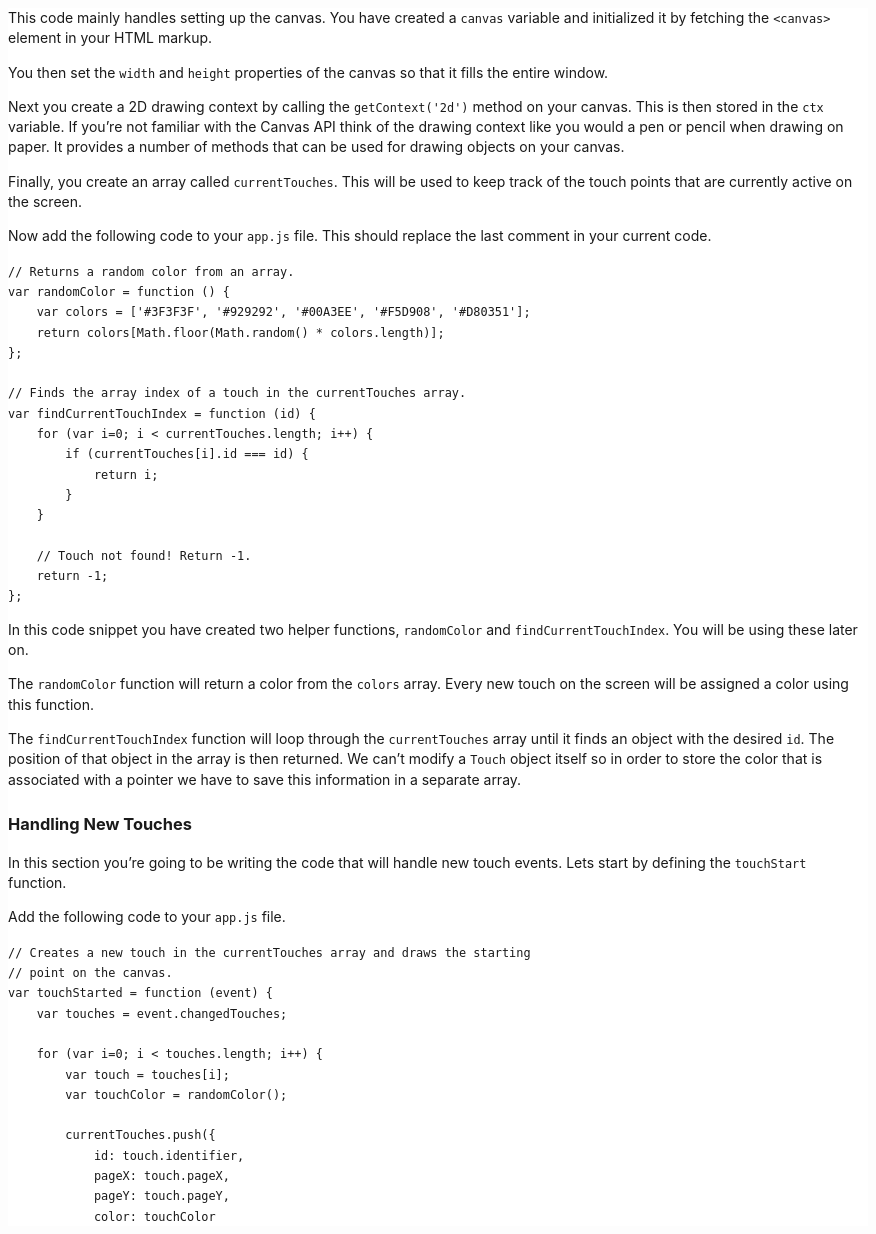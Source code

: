 This code mainly handles setting up the canvas. You have created a `canvas` variable and initialized it by fetching the `<canvas>` element in your HTML markup.

You then set the `width` and `height` properties of the canvas so that it fills the entire window.

Next you create a 2D drawing context by calling the `getContext('2d')`  method on your canvas. This is then stored in the `ctx` variable. If you’re not familiar with the Canvas API think of the drawing context like you would a pen or pencil when drawing on paper. It provides a number of methods that can be used for drawing objects on your canvas.

Finally, you create an array called `currentTouches`. This will be used to keep track of the touch points that are currently active on the screen.

Now add the following code to your `app.js` file. This should replace the last comment in your current code.

```
// Returns a random color from an array.
var randomColor = function () {
    var colors = ['#3F3F3F', '#929292', '#00A3EE', '#F5D908', '#D80351'];
    return colors[Math.floor(Math.random() * colors.length)];
};

// Finds the array index of a touch in the currentTouches array.
var findCurrentTouchIndex = function (id) {
    for (var i=0; i < currentTouches.length; i++) {
        if (currentTouches[i].id === id) {
            return i;
        }
    }

    // Touch not found! Return -1.
    return -1;
};
```

In this code snippet you have created two helper functions, `randomColor` and `findCurrentTouchIndex`. You will be using these later on.

The `randomColor` function will return a color from the `colors` array. Every new touch on the screen will be assigned a color using this function.

The `findCurrentTouchIndex` function will loop through the `currentTouches` array until it finds an object with the desired `id`. The position of that object in the array is then returned. We can’t modify a `Touch` object itself so in order to store the color that is associated with a pointer we have to save this information in a separate array.

### Handling New Touches

In this section you’re going to be writing the code that will handle new touch events. Lets start by defining the `touchStart` function.

Add the following code to your `app.js` file.

```
// Creates a new touch in the currentTouches array and draws the starting
// point on the canvas.
var touchStarted = function (event) {
    var touches = event.changedTouches;

    for (var i=0; i < touches.length; i++) {
        var touch = touches[i];
        var touchColor = randomColor();

        currentTouches.push({
            id: touch.identifier,
            pageX: touch.pageX,
            pageY: touch.pageY,
            color: touchColor
```